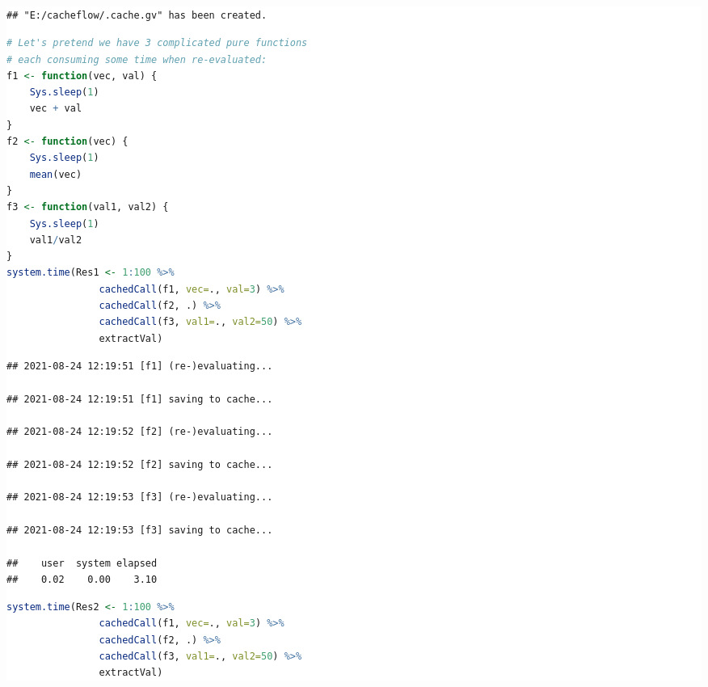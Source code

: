     ## "E:/cacheflow/.cache.gv" has been created.

``` r
# Let's pretend we have 3 complicated pure functions
# each consuming some time when re-evaluated:
f1 <- function(vec, val) { 
    Sys.sleep(1)
    vec + val
}
f2 <- function(vec) {
    Sys.sleep(1)
    mean(vec)
}
f3 <- function(val1, val2) {
    Sys.sleep(1)
    val1/val2
}
system.time(Res1 <- 1:100 %>%
                cachedCall(f1, vec=., val=3) %>%
                cachedCall(f2, .) %>%
                cachedCall(f3, val1=., val2=50) %>%
                extractVal)
```

    ## 2021-08-24 12:19:51 [f1] (re-)evaluating...

    ## 2021-08-24 12:19:51 [f1] saving to cache...

    ## 2021-08-24 12:19:52 [f2] (re-)evaluating...

    ## 2021-08-24 12:19:52 [f2] saving to cache...

    ## 2021-08-24 12:19:53 [f3] (re-)evaluating...

    ## 2021-08-24 12:19:53 [f3] saving to cache...

    ##    user  system elapsed 
    ##    0.02    0.00    3.10

``` r
system.time(Res2 <- 1:100 %>%
                cachedCall(f1, vec=., val=3) %>%
                cachedCall(f2, .) %>%
                cachedCall(f3, val1=., val2=50) %>%
                extractVal)
```
